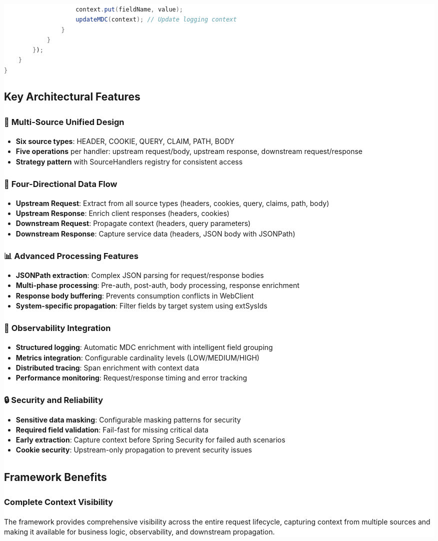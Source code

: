```java
                    context.put(fieldName, value);
                    updateMDC(context); // Update logging context
                }
            }
        });
    }
}
```

## Key Architectural Features

### 🎯 **Multi-Source Unified Design**
- **Six source types**: HEADER, COOKIE, QUERY, CLAIM, PATH, BODY
- **Five operations** per handler: upstream request/body, upstream response, downstream request/response
- **Strategy pattern** with SourceHandlers registry for consistent access

### 🔄 **Four-Directional Data Flow**
- **Upstream Request**: Extract from all source types (headers, cookies, query, claims, path, body)
- **Upstream Response**: Enrich client responses (headers, cookies)
- **Downstream Request**: Propagate context (headers, query parameters)
- **Downstream Response**: Capture service data (headers, JSON body with JSONPath)

### 📊 **Advanced Processing Features**
- **JSONPath extraction**: Complex JSON parsing for request/response bodies
- **Multi-phase processing**: Pre-auth, post-auth, body processing, response enrichment
- **Response body buffering**: Prevents consumption conflicts in WebClient
- **System-specific propagation**: Filter fields by target system using extSysIds

### 🚀 **Observability Integration**
- **Structured logging**: Automatic MDC enrichment with intelligent field grouping
- **Metrics integration**: Configurable cardinality levels (LOW/MEDIUM/HIGH)
- **Distributed tracing**: Span enrichment with context data
- **Performance monitoring**: Request/response timing and error tracking

### 🔒 **Security and Reliability**
- **Sensitive data masking**: Configurable masking patterns for security
- **Required field validation**: Fail-fast for missing critical data
- **Early extraction**: Capture context before Spring Security for failed auth scenarios
- **Cookie security**: Upstream-only propagation to prevent security issues

## Framework Benefits

### **Complete Context Visibility**
The framework provides comprehensive visibility across the entire request lifecycle, capturing context from multiple sources and making it available for business logic, observability, and downstream propagation.
